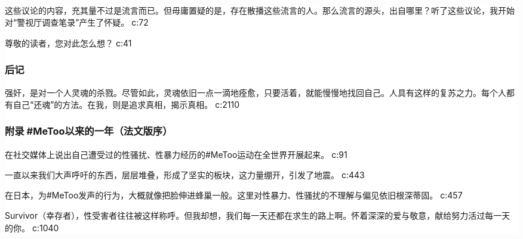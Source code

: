 这些议论的内容，充其量不过是流言而已。但毋庸置疑的是，存在散播这些流言的人。那么流言的源头，出自哪里？听了这些议论，我开始对“警视厅调查笔录”产生了怀疑。 c:72

尊敬的读者，您对此怎么想？ c:41

### 后记

强奸，是对一个人灵魂的杀戮。尽管如此，灵魂依旧一点一滴地痊愈，只要活着，就能慢慢地找回自己。人具有这样的复苏之力。每个人都有自己“还魂”的方法。在我，则是追求真相，揭示真相。 c:2110

### 附录 #MeToo以来的一年（法文版序）

在社交媒体上说出自己遭受过的性骚扰、性暴力经历的#MeToo运动在全世界开展起来。 c:91

一直以来我们大声呼吁的东西，层层堆叠，形成了坚实的板块，这力量绷开，引发了地震。 c:443

在日本，为#MeToo发声的行为，大概就像把脸伸进蜂巢一般。这里对性暴力、性骚扰的不理解与偏见依旧根深蒂固。 c:457

Survivor（幸存者），性受害者往往被这样称呼。但我却想，我们每一天还都在求生的路上啊。怀着深深的爱与敬意，献给努力活过每一天的你。 c:1040